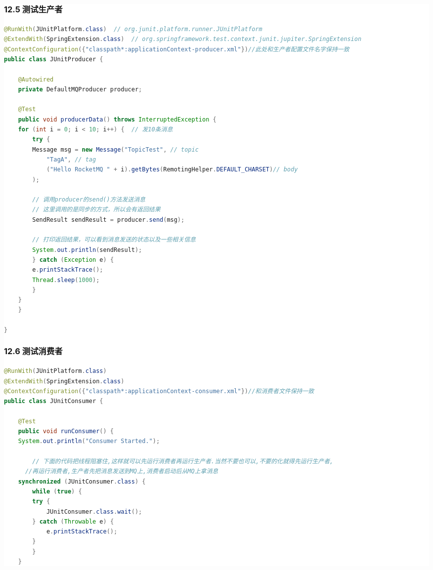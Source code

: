 

### 12.5 测试生产者



```java
@RunWith(JUnitPlatform.class)  // org.junit.platform.runner.JUnitPlatform
@ExtendWith(SpringExtension.class)  // org.springframework.test.context.junit.jupiter.SpringExtension
@ContextConfiguration({"classpath*:applicationContext-producer.xml"})//此处和生产者配置文件名字保持一致
public class JUnitProducer {

    @Autowired
    private DefaultMQProducer producer;
    
    @Test
    public void producerData() throws InterruptedException {
    for (int i = 0; i < 10; i++) {  // 发10条消息
        try {
        Message msg = new Message("TopicTest", // topic
            "TagA", // tag
            ("Hello RocketMQ " + i).getBytes(RemotingHelper.DEFAULT_CHARSET)// body
        );

        // 调用producer的send()方法发送消息
        // 这里调用的是同步的方式，所以会有返回结果
        SendResult sendResult = producer.send(msg);

        // 打印返回结果，可以看到消息发送的状态以及一些相关信息
        System.out.println(sendResult);
        } catch (Exception e) {
        e.printStackTrace();
        Thread.sleep(1000);
        }
    }
    }
    
}
```



### 12.6 测试消费者



```java
@RunWith(JUnitPlatform.class)
@ExtendWith(SpringExtension.class)
@ContextConfiguration({"classpath*:applicationContext-consumer.xml"})//和消费者文件保持一致
public class JUnitConsumer {

    @Test
    public void runConsumer() {
    System.out.println("Consumer Started.");
        
        // 下面的代码把线程阻塞住,这样就可以先运行消费者再运行生产者.当然不要也可以,不要的化就得先运行生产者,
      //再运行消费者,生产者先把消息发送到MQ上,消费者启动后从MQ上拿消息
    synchronized (JUnitConsumer.class) {
        while (true) {
        try {
            JUnitConsumer.class.wait();
        } catch (Throwable e) {
            e.printStackTrace();
        }
        }
    }
```